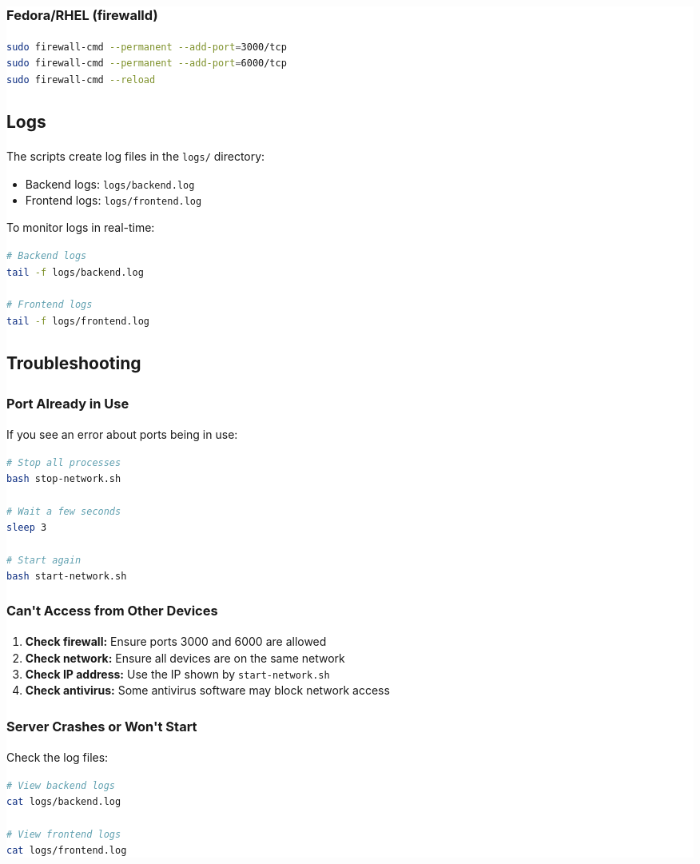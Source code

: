 ### Fedora/RHEL (firewalld)
```bash
sudo firewall-cmd --permanent --add-port=3000/tcp
sudo firewall-cmd --permanent --add-port=6000/tcp
sudo firewall-cmd --reload
```

## Logs

The scripts create log files in the `logs/` directory:

- Backend logs: `logs/backend.log`
- Frontend logs: `logs/frontend.log`

To monitor logs in real-time:

```bash
# Backend logs
tail -f logs/backend.log

# Frontend logs
tail -f logs/frontend.log
```

## Troubleshooting

### Port Already in Use

If you see an error about ports being in use:

```bash
# Stop all processes
bash stop-network.sh

# Wait a few seconds
sleep 3

# Start again
bash start-network.sh
```

### Can't Access from Other Devices

1. **Check firewall:** Ensure ports 3000 and 6000 are allowed
2. **Check network:** Ensure all devices are on the same network
3. **Check IP address:** Use the IP shown by `start-network.sh`
4. **Check antivirus:** Some antivirus software may block network access

### Server Crashes or Won't Start

Check the log files:
```bash
# View backend logs
cat logs/backend.log

# View frontend logs
cat logs/frontend.log
```
